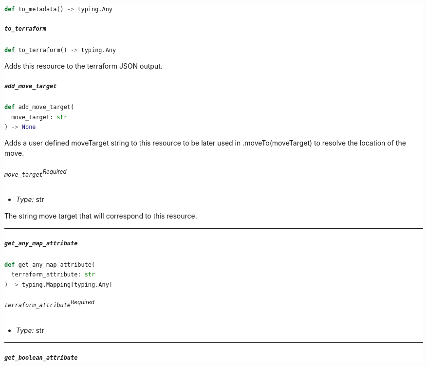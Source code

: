 ```python
def to_metadata() -> typing.Any
```

##### `to_terraform` <a name="to_terraform" id="rhizo-co-terraform-provider-oci.loadBalancerListener.LoadBalancerListener.toTerraform"></a>

```python
def to_terraform() -> typing.Any
```

Adds this resource to the terraform JSON output.

##### `add_move_target` <a name="add_move_target" id="rhizo-co-terraform-provider-oci.loadBalancerListener.LoadBalancerListener.addMoveTarget"></a>

```python
def add_move_target(
  move_target: str
) -> None
```

Adds a user defined moveTarget string to this resource to be later used in .moveTo(moveTarget) to resolve the location of the move.

###### `move_target`<sup>Required</sup> <a name="move_target" id="rhizo-co-terraform-provider-oci.loadBalancerListener.LoadBalancerListener.addMoveTarget.parameter.moveTarget"></a>

- *Type:* str

The string move target that will correspond to this resource.

---

##### `get_any_map_attribute` <a name="get_any_map_attribute" id="rhizo-co-terraform-provider-oci.loadBalancerListener.LoadBalancerListener.getAnyMapAttribute"></a>

```python
def get_any_map_attribute(
  terraform_attribute: str
) -> typing.Mapping[typing.Any]
```

###### `terraform_attribute`<sup>Required</sup> <a name="terraform_attribute" id="rhizo-co-terraform-provider-oci.loadBalancerListener.LoadBalancerListener.getAnyMapAttribute.parameter.terraformAttribute"></a>

- *Type:* str

---

##### `get_boolean_attribute` <a name="get_boolean_attribute" id="rhizo-co-terraform-provider-oci.loadBalancerListener.LoadBalancerListener.getBooleanAttribute"></a>
